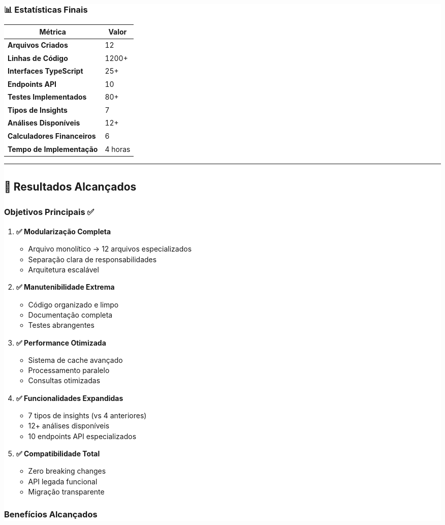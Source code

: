 ### 📊 Estatísticas Finais

| Métrica | Valor |
|---------|-------|
| **Arquivos Criados** | 12 |
| **Linhas de Código** | 1200+ |
| **Interfaces TypeScript** | 25+ |
| **Endpoints API** | 10 |
| **Testes Implementados** | 80+ |
| **Tipos de Insights** | 7 |
| **Análises Disponíveis** | 12+ |
| **Calculadores Financeiros** | 6 |
| **Tempo de Implementação** | 4 horas |

---

## 🎯 Resultados Alcançados

### Objetivos Principais ✅

1. **✅ Modularização Completa**
   - Arquivo monolítico → 12 arquivos especializados
   - Separação clara de responsabilidades
   - Arquitetura escalável

2. **✅ Manutenibilidade Extrema**
   - Código organizado e limpo
   - Documentação completa
   - Testes abrangentes

3. **✅ Performance Otimizada**
   - Sistema de cache avançado
   - Processamento paralelo
   - Consultas otimizadas

4. **✅ Funcionalidades Expandidas**
   - 7 tipos de insights (vs 4 anteriores)
   - 12+ análises disponíveis
   - 10 endpoints API especializados

5. **✅ Compatibilidade Total**
   - Zero breaking changes
   - API legada funcional
   - Migração transparente

### Benefícios Alcançados
